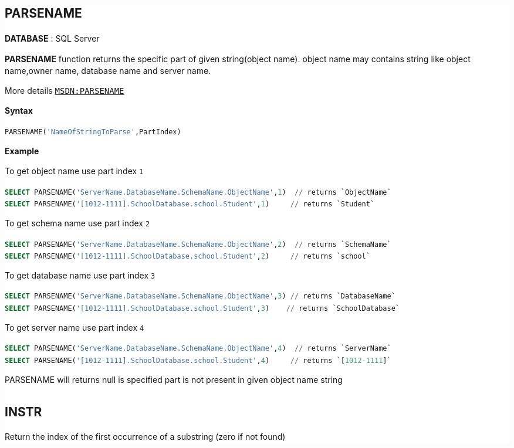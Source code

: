 

## PARSENAME 


**DATABASE** : SQL Server

**<strong>PARSENAME**</strong> function returns the specific part of given string(object name). object name may contains string like object name,owner name, database name and server name.

More details <kbd>[MSDN:PARSENAME](https://msdn.microsoft.com/en-us/library/ms188006.aspx)</kbd>

**Syntax**

```sql
PARSENAME('NameOfStringToParse',PartIndex)

```

**Example**

To get object name use part index  `1`

```sql
SELECT PARSENAME('ServerName.DatabaseName.SchemaName.ObjectName',1)  // returns `ObjectName`
SELECT PARSENAME('[1012-1111].SchoolDatabase.school.Student',1)     // returns `Student`

```

To get schema name use part index  `2`

```sql
SELECT PARSENAME('ServerName.DatabaseName.SchemaName.ObjectName',2)  // returns `SchemaName`
SELECT PARSENAME('[1012-1111].SchoolDatabase.school.Student',2)     // returns `school`

```

To get database name use part index  `3`

```sql
SELECT PARSENAME('ServerName.DatabaseName.SchemaName.ObjectName',3) // returns `DatabaseName`
SELECT PARSENAME('[1012-1111].SchoolDatabase.school.Student',3)    // returns `SchoolDatabase` 

```

To get server name use part index  `4`

```sql
SELECT PARSENAME('ServerName.DatabaseName.SchemaName.ObjectName',4)  // returns `ServerName`
SELECT PARSENAME('[1012-1111].SchoolDatabase.school.Student',4)     // returns `[1012-1111]`

```

PARSENAME will returns null is specified part is not present in given object name string



## INSTR


Return the index of the first occurrence of a substring (zero if not found)
